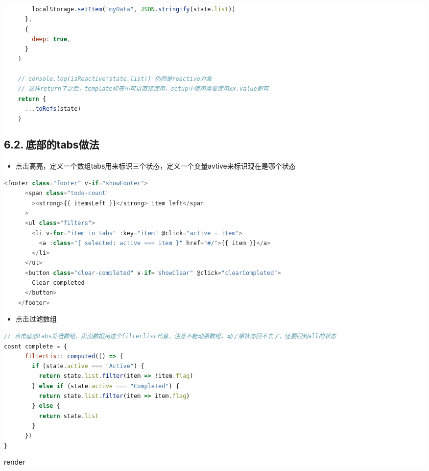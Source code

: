 ```js
        localStorage.setItem("myData", JSON.stringify(state.list))
      },
      {
        deep: true,
      }
    )

 	// console.log(isReactive(state.list)) 仍然是reactive对象
    // 这样return了之后，template标签中可以直接使用，setup中使用需要使用xx.value即可
    return {
      ...toRefs(state)
    }
```

## 6.2. 底部的tabs做法

* 点击高亮，定义一个数组tabs用来标识三个状态，定义一个变量avtive来标识现在是哪个状态

```js
<footer class="footer" v-if="showFooter">
      <span class="todo-count"
        ><strong>{{ itemsLeft }}</strong> item left</span
      >
      <ul class="filters">
        <li v-for="item in tabs" :key="item" @click="active = item">
          <a :class="{ selected: active === item }" href="#/">{{ item }}</a>
        </li>
      </ul>
      <button class="clear-completed" v-if="showClear" @click="clearCompleted">
        Clear completed
      </button>
    </footer>
```

* 点击过滤数组

```js
// 点击底部tabs筛选数组，页面数据用这个filterlist代替，注意不能动原数组，动了原状态回不去了，还要回到all的状态
cosnt complete = {
      filterList: computed(() => {
        if (state.active === "Active") {
          return state.list.filter(item => !item.flag)
        } else if (state.active === "Completed") {
          return state.list.filter(item => item.flag)
        } else {
          return state.list
        }
      })
}
```



render